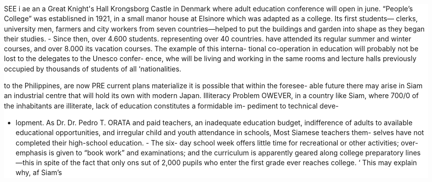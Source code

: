 SEE i ae an a 
Great Knight's Hall Krongsborg Castle in Denmark where 
adult education conference will open in june. 
“People’s College” was establisned 
in 1921, in a small manor house 
at Elsinore which was adapted 
as a college. Its first students— 
clerks, university men, farmers 
and city workers from seven 
countries—helped to put the 
buildings and garden into shape 
as they began their studies. - 
Since then, over 4.600 students. 
representing over 40 countries. 
have attended its regular summer 
and winter courses, and over 8.000 
its vacation courses. 
The example of this interna- 
tional co-operation in education 
will probably not be lost to the 
delegates to the Unesco confer- 
ence, whe will be living and 
working in the same rooms and 
lecture halls previously occupied 
by thousands of students of all 
‘nationalities. 
  
to the Philippines, are now 
   PRE 
current plans materialize it is 
possible that within the foresee- 
able future there may arise in 
Siam an industrial centre that 
will hold its own with modern 
Japan. 
Illiteracy Problem 
OWEVER, in a country like 
Siam, where 700/0 of the 
inhabitants are illiterate, 
lack of education constitutes a 
formidable im- 
pediment to 
technical deve- 
* lopment. As Dr. 
Dr. Pedro T. ORATA 
and paid teachers, an inadequate 
education budget, indifference of 
adults to available educational 
opportunities, and irregular child 
and youth attendance in schools, 
Most Siamese teachers them- 
selves have not completed their 
high-school education. - The six- 
day school week offers little time 
for recreational or other activities; 
over-emphasis is given to “book 
work” and examinations; and the 
curriculum is apparently geared 
along college preparatory lines 
—this in spite of the fact that 
only ons sut of 2,000 pupils who 
enter the first grade ever reaches 
college. ‘ 
This may explain why, af Siam’s 